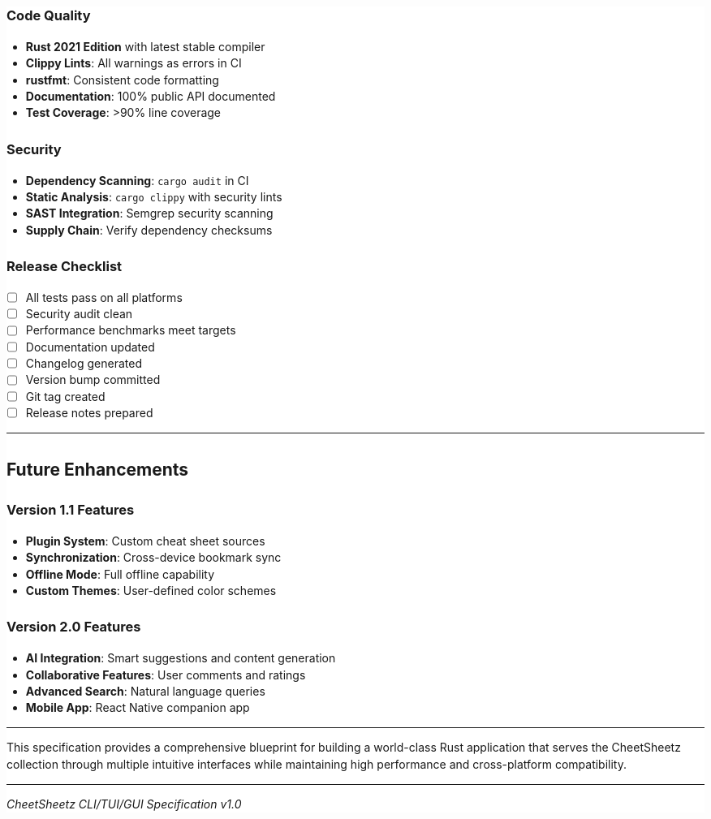 ### Code Quality
- **Rust 2021 Edition** with latest stable compiler
- **Clippy Lints**: All warnings as errors in CI
- **rustfmt**: Consistent code formatting
- **Documentation**: 100% public API documented
- **Test Coverage**: >90% line coverage

### Security
- **Dependency Scanning**: `cargo audit` in CI
- **Static Analysis**: `cargo clippy` with security lints
- **SAST Integration**: Semgrep security scanning
- **Supply Chain**: Verify dependency checksums

### Release Checklist
- [ ] All tests pass on all platforms
- [ ] Security audit clean
- [ ] Performance benchmarks meet targets
- [ ] Documentation updated
- [ ] Changelog generated
- [ ] Version bump committed
- [ ] Git tag created
- [ ] Release notes prepared

---

## Future Enhancements

### Version 1.1 Features
- **Plugin System**: Custom cheat sheet sources
- **Synchronization**: Cross-device bookmark sync
- **Offline Mode**: Full offline capability
- **Custom Themes**: User-defined color schemes

### Version 2.0 Features
- **AI Integration**: Smart suggestions and content generation
- **Collaborative Features**: User comments and ratings
- **Advanced Search**: Natural language queries
- **Mobile App**: React Native companion app

---

This specification provides a comprehensive blueprint for building a world-class Rust application that serves the CheetSheetz collection through multiple intuitive interfaces while maintaining high performance and cross-platform compatibility.

---
*CheetSheetz CLI/TUI/GUI Specification v1.0*